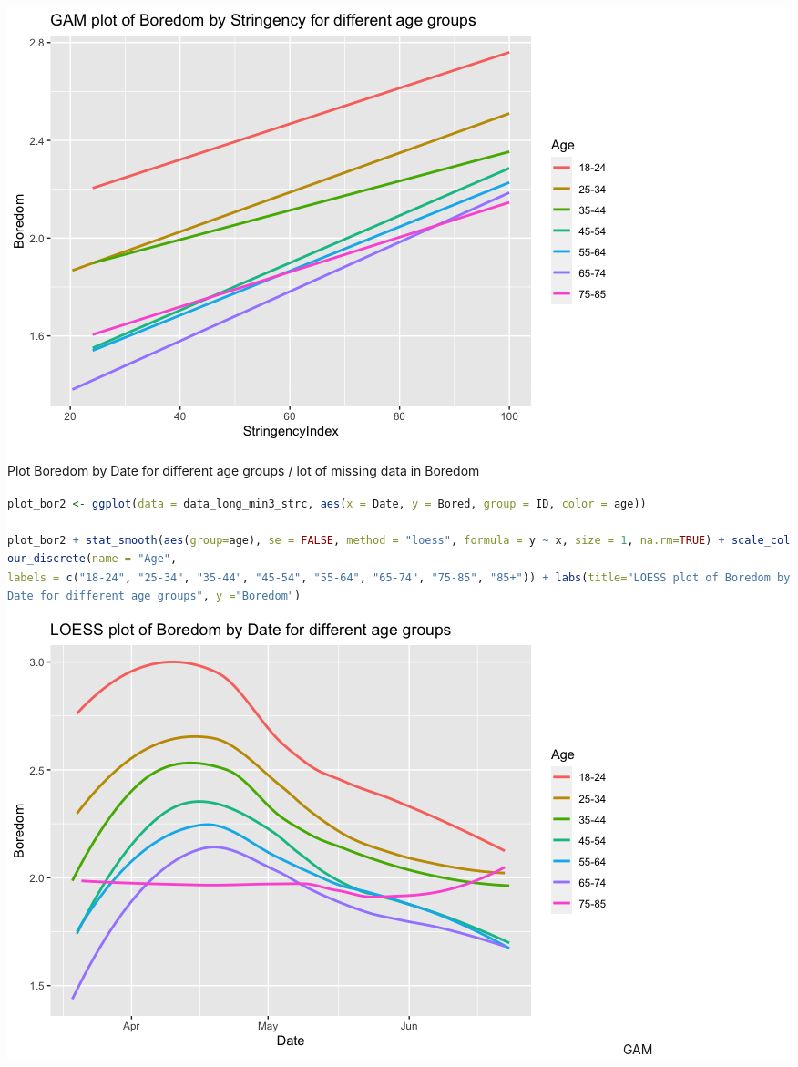 ![](200708-Multilevel-models-emotions-and-plots_files/figure-gfm/unnamed-chunk-25-1.png)

Plot Boredom by Date for different age groups / lot of missing data in
Boredom

``` r
plot_bor2 <- ggplot(data = data_long_min3_strc, aes(x = Date, y = Bored, group = ID, color = age))

plot_bor2 + stat_smooth(aes(group=age), se = FALSE, method = "loess", formula = y ~ x, size = 1, na.rm=TRUE) + scale_colour_discrete(name = "Age", 
labels = c("18-24", "25-34", "35-44", "45-54", "55-64", "65-74", "75-85", "85+")) + labs(title="LOESS plot of Boredom by Date for different age groups", y ="Boredom")
```

![](200708-Multilevel-models-emotions-and-plots_files/figure-gfm/unnamed-chunk-26-1.png)
GAM